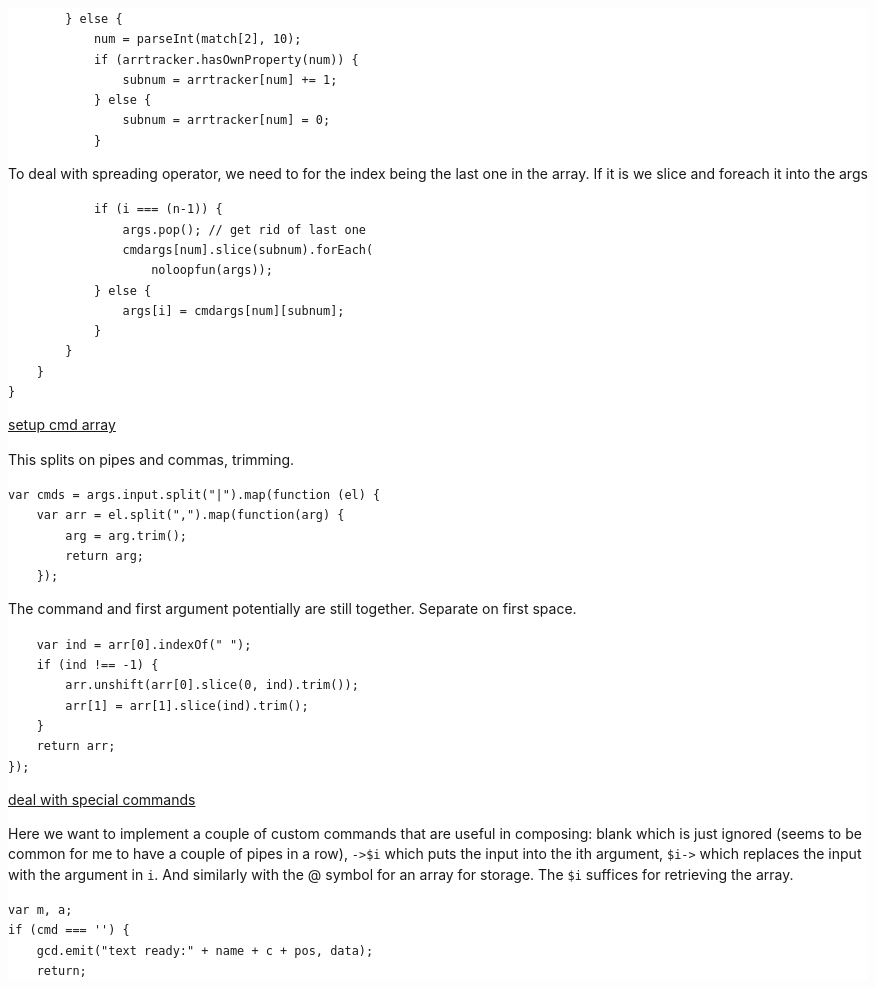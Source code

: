             } else {
                num = parseInt(match[2], 10);
                if (arrtracker.hasOwnProperty(num)) {
                    subnum = arrtracker[num] += 1;
                } else {
                    subnum = arrtracker[num] = 0;
                }

To deal with spreading operator, we need to for the index being the last one
in the array. If it is we slice and foreach it into the args   

                if (i === (n-1)) {
                    args.pop(); // get rid of last one
                    cmdargs[num].slice(subnum).forEach(
                        noloopfun(args));
                } else {
                    args[i] = cmdargs[num][subnum];
                }
            }
        }
    }

    

[setup cmd array]() 

This splits on pipes and commas, trimming.



    var cmds = args.input.split("|").map(function (el) {
        var arr = el.split(",").map(function(arg) {
            arg = arg.trim();
            return arg;
        });

The command and first argument potentially are still together. Separate on
first space. 

        var ind = arr[0].indexOf(" ");
        if (ind !== -1) {
            arr.unshift(arr[0].slice(0, ind).trim());
            arr[1] = arr[1].slice(ind).trim();
        }
        return arr;
    });
    
[deal with special commands]()

Here we want to implement a couple of custom commands that are useful in
composing: blank which is just ignored (seems to be common for me to have a
couple of pipes in a row), `->$i` which puts the input into the ith argument,
`$i->` which replaces the input with the argument in `i`. And similarly with
the @ symbol for an array for storage. The `$i` suffices for retrieving the
array. 

    var m, a;
    if (cmd === '') {
        gcd.emit("text ready:" + name + c + pos, data);
        return;
